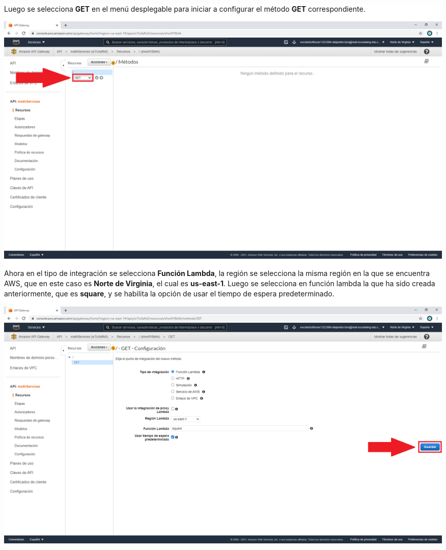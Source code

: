 Luego se selecciona **GET** en el menú desplegable para iniciar a configurar el método **GET** correspondiente.

![img](https://github.com/Skullzo/AREP-Lab7/blob/main/img/AWS25.png)

Ahora en el tipo de integración se selecciona **Función Lambda**, la región se selecciona la misma región en la que se encuentra AWS, que en este caso es **Norte de Virginia**, el cual es **us-east-1**. Luego se selecciona en función lambda la que ha sido creada anteriormente, que es **square**, y se habilita la opción de usar el tiempo de espera predeterminado.

![img](https://github.com/Skullzo/AREP-Lab7/blob/main/img/AWS26.png)
